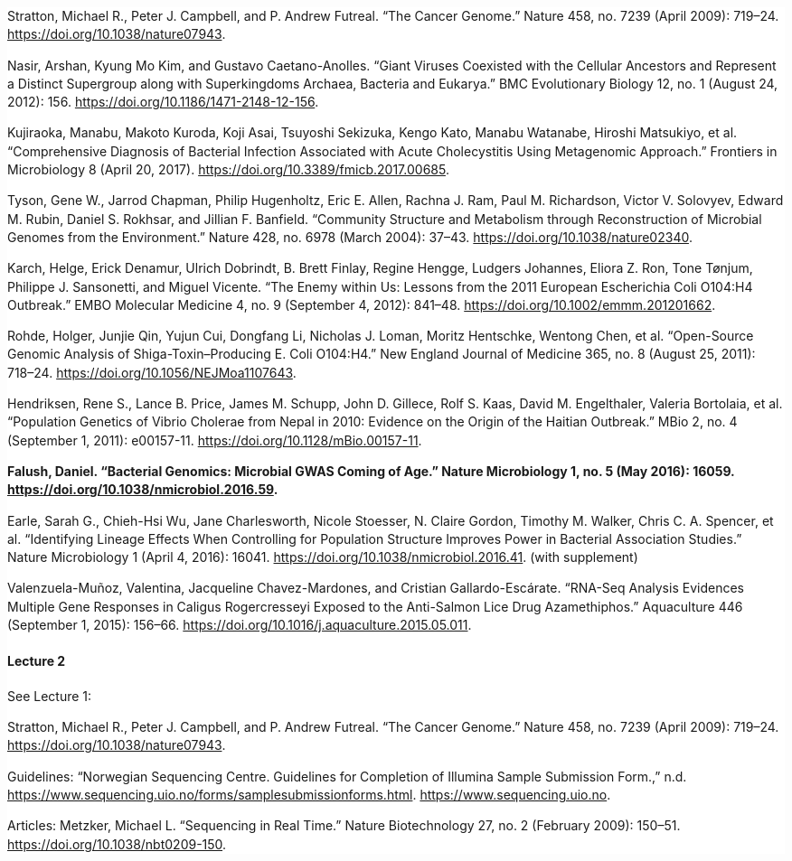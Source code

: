Stratton, Michael R., Peter J. Campbell, and P. Andrew Futreal. “The Cancer Genome.” Nature 458, no. 7239 (April 2009): 719–24. https://doi.org/10.1038/nature07943.

Nasir, Arshan, Kyung Mo Kim, and Gustavo Caetano-Anolles. “Giant Viruses Coexisted with the Cellular Ancestors and Represent a Distinct Supergroup along with Superkingdoms Archaea, Bacteria and Eukarya.” BMC Evolutionary Biology 12, no. 1 (August 24, 2012): 156. https://doi.org/10.1186/1471-2148-12-156.

Kujiraoka, Manabu, Makoto Kuroda, Koji Asai, Tsuyoshi Sekizuka, Kengo Kato, Manabu Watanabe, Hiroshi Matsukiyo, et al. “Comprehensive Diagnosis of Bacterial Infection Associated with Acute Cholecystitis Using Metagenomic Approach.” Frontiers in Microbiology 8 (April 20, 2017). https://doi.org/10.3389/fmicb.2017.00685.

Tyson, Gene W., Jarrod Chapman, Philip Hugenholtz, Eric E. Allen, Rachna J. Ram, Paul M. Richardson, Victor V. Solovyev, Edward M. Rubin, Daniel S. Rokhsar, and Jillian F. Banfield. “Community Structure and Metabolism through Reconstruction of Microbial Genomes from the Environment.” Nature 428, no. 6978 (March 2004): 37–43. https://doi.org/10.1038/nature02340.

Karch, Helge, Erick Denamur, Ulrich Dobrindt, B. Brett Finlay, Regine Hengge, Ludgers Johannes, Eliora Z. Ron, Tone Tønjum, Philippe J. Sansonetti, and Miguel Vicente. “The Enemy within Us: Lessons from the 2011 European Escherichia Coli O104:H4 Outbreak.” EMBO Molecular Medicine 4, no. 9 (September 4, 2012): 841–48. https://doi.org/10.1002/emmm.201201662.

Rohde, Holger, Junjie Qin, Yujun Cui, Dongfang Li, Nicholas J. Loman, Moritz Hentschke, Wentong Chen, et al. “Open-Source Genomic Analysis of Shiga-Toxin–Producing E. Coli O104:H4.” New England Journal of Medicine 365, no. 8 (August 25, 2011): 718–24. https://doi.org/10.1056/NEJMoa1107643.

Hendriksen, Rene S., Lance B. Price, James M. Schupp, John D. Gillece, Rolf S. Kaas, David M. Engelthaler, Valeria Bortolaia, et al. “Population Genetics of Vibrio Cholerae from Nepal in 2010: Evidence on the Origin of the Haitian Outbreak.” MBio 2, no. 4 (September 1, 2011): e00157-11. https://doi.org/10.1128/mBio.00157-11.

**Falush, Daniel. “Bacterial Genomics: Microbial GWAS Coming of Age.” Nature Microbiology 1, no. 5 (May 2016): 16059. https://doi.org/10.1038/nmicrobiol.2016.59.**

Earle, Sarah G., Chieh-Hsi Wu, Jane Charlesworth, Nicole Stoesser, N. Claire Gordon, Timothy M. Walker, Chris C. A. Spencer, et al. “Identifying Lineage Effects When Controlling for Population Structure Improves Power in Bacterial Association Studies.” Nature Microbiology 1 (April 4, 2016): 16041. https://doi.org/10.1038/nmicrobiol.2016.41. (with supplement)

Valenzuela-Muñoz, Valentina, Jacqueline Chavez-Mardones, and Cristian Gallardo-Escárate. “RNA-Seq Analysis Evidences Multiple Gene Responses in Caligus Rogercresseyi Exposed to the Anti-Salmon Lice Drug Azamethiphos.” Aquaculture 446 (September 1, 2015): 156–66. https://doi.org/10.1016/j.aquaculture.2015.05.011.

#### Lecture 2
See Lecture 1:

Stratton, Michael R., Peter J. Campbell, and P. Andrew Futreal. “The Cancer Genome.” Nature 458, no. 7239 (April 2009): 719–24. https://doi.org/10.1038/nature07943.

Guidelines:
“Norwegian Sequencing Centre. Guidelines for Completion of Illumina Sample Submission Form.,” n.d. https://www.sequencing.uio.no/forms/samplesubmissionforms.html. https://www.sequencing.uio.no.

Articles:
Metzker, Michael L. “Sequencing in Real Time.” Nature Biotechnology 27, no. 2 (February 2009): 150–51. https://doi.org/10.1038/nbt0209-150.
